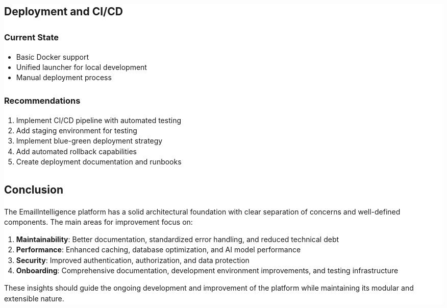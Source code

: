 ## Deployment and CI/CD

### Current State
- Basic Docker support
- Unified launcher for local development
- Manual deployment process

### Recommendations
1. Implement CI/CD pipeline with automated testing
2. Add staging environment for testing
3. Implement blue-green deployment strategy
4. Add automated rollback capabilities
5. Create deployment documentation and runbooks

## Conclusion

The EmailIntelligence platform has a solid architectural foundation with clear separation of concerns and well-defined components. The main areas for improvement focus on:

1. **Maintainability**: Better documentation, standardized error handling, and reduced technical debt
2. **Performance**: Enhanced caching, database optimization, and AI model performance
3. **Security**: Improved authentication, authorization, and data protection
4. **Onboarding**: Comprehensive documentation, development environment improvements, and testing infrastructure

These insights should guide the ongoing development and improvement of the platform while maintaining its modular and extensible nature.